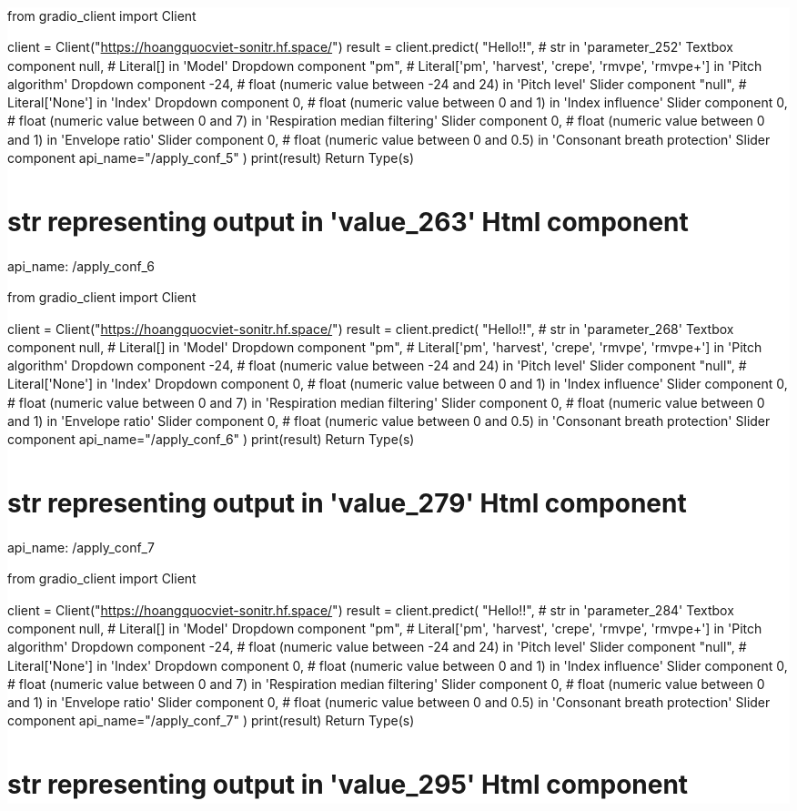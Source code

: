 from gradio_client import Client

client = Client("https://hoangquocviet-sonitr.hf.space/")
result = client.predict(
		"Hello!!",	# str  in 'parameter_252' Textbox component
		null,	# Literal[]  in 'Model' Dropdown component
		"pm",	# Literal['pm', 'harvest', 'crepe', 'rmvpe', 'rmvpe+']  in 'Pitch algorithm' Dropdown component
		-24,	# float (numeric value between -24 and 24) in 'Pitch level' Slider component
		"null",	# Literal['None']  in 'Index' Dropdown component
		0,	# float (numeric value between 0 and 1) in 'Index influence' Slider component
		0,	# float (numeric value between 0 and 7) in 'Respiration median filtering' Slider component
		0,	# float (numeric value between 0 and 1) in 'Envelope ratio' Slider component
		0,	# float (numeric value between 0 and 0.5) in 'Consonant breath protection' Slider component
		api_name="/apply_conf_5"
)
print(result)
Return Type(s)
# str representing output in 'value_263' Html component
api_name: /apply_conf_6

from gradio_client import Client

client = Client("https://hoangquocviet-sonitr.hf.space/")
result = client.predict(
		"Hello!!",	# str  in 'parameter_268' Textbox component
		null,	# Literal[]  in 'Model' Dropdown component
		"pm",	# Literal['pm', 'harvest', 'crepe', 'rmvpe', 'rmvpe+']  in 'Pitch algorithm' Dropdown component
		-24,	# float (numeric value between -24 and 24) in 'Pitch level' Slider component
		"null",	# Literal['None']  in 'Index' Dropdown component
		0,	# float (numeric value between 0 and 1) in 'Index influence' Slider component
		0,	# float (numeric value between 0 and 7) in 'Respiration median filtering' Slider component
		0,	# float (numeric value between 0 and 1) in 'Envelope ratio' Slider component
		0,	# float (numeric value between 0 and 0.5) in 'Consonant breath protection' Slider component
		api_name="/apply_conf_6"
)
print(result)
Return Type(s)
# str representing output in 'value_279' Html component
api_name: /apply_conf_7

from gradio_client import Client

client = Client("https://hoangquocviet-sonitr.hf.space/")
result = client.predict(
		"Hello!!",	# str  in 'parameter_284' Textbox component
		null,	# Literal[]  in 'Model' Dropdown component
		"pm",	# Literal['pm', 'harvest', 'crepe', 'rmvpe', 'rmvpe+']  in 'Pitch algorithm' Dropdown component
		-24,	# float (numeric value between -24 and 24) in 'Pitch level' Slider component
		"null",	# Literal['None']  in 'Index' Dropdown component
		0,	# float (numeric value between 0 and 1) in 'Index influence' Slider component
		0,	# float (numeric value between 0 and 7) in 'Respiration median filtering' Slider component
		0,	# float (numeric value between 0 and 1) in 'Envelope ratio' Slider component
		0,	# float (numeric value between 0 and 0.5) in 'Consonant breath protection' Slider component
		api_name="/apply_conf_7"
)
print(result)
Return Type(s)
# str representing output in 'value_295' Html component
